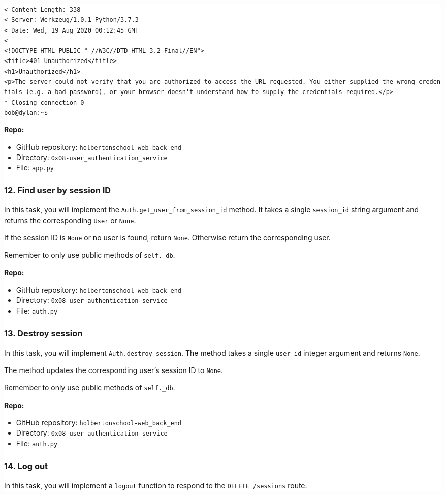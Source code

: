 ```
< Content-Length: 338
< Server: Werkzeug/1.0.1 Python/3.7.3
< Date: Wed, 19 Aug 2020 00:12:45 GMT
< 
<!DOCTYPE HTML PUBLIC "-//W3C//DTD HTML 3.2 Final//EN">
<title>401 Unauthorized</title>
<h1>Unauthorized</h1>
<p>The server could not verify that you are authorized to access the URL requested. You either supplied the wrong credentials (e.g. a bad password), or your browser doesn't understand how to supply the credentials required.</p>
* Closing connection 0
bob@dylan:~$ 

```

**Repo:**

-   GitHub repository:  `holbertonschool-web_back_end`
-   Directory:  `0x08-user_authentication_service`
-   File:  `app.py`


### 12. Find user by session ID

In this task, you will implement the  `Auth.get_user_from_session_id`  method. It takes a single  `session_id`  string argument and returns the corresponding  `User`  or  `None`.

If the session ID is  `None`  or no user is found, return  `None`. Otherwise return the corresponding user.

Remember to only use public methods of  `self._db`.

**Repo:**

-   GitHub repository:  `holbertonschool-web_back_end`
-   Directory:  `0x08-user_authentication_service`
-   File:  `auth.py`

### 13. Destroy session

In this task, you will implement  `Auth.destroy_session`. The method takes a single  `user_id`  integer argument and returns  `None`.

The method updates the corresponding user’s session ID to  `None`.

Remember to only use public methods of  `self._db`.

**Repo:**

-   GitHub repository:  `holbertonschool-web_back_end`
-   Directory:  `0x08-user_authentication_service`
-   File:  `auth.py`

### 14. Log out

In this task, you will implement a  `logout`  function to respond to the  `DELETE /sessions`  route.
